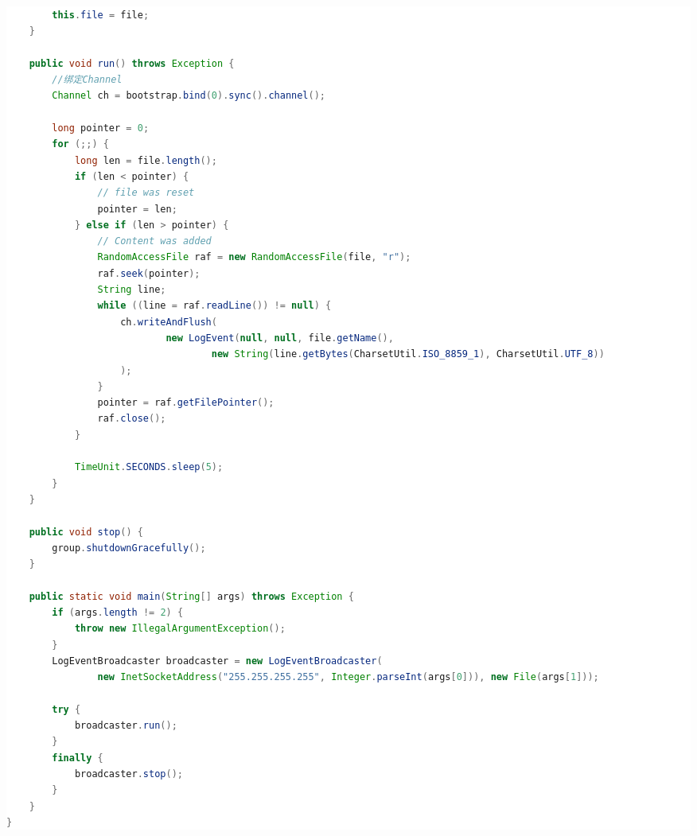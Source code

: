 ```java
        this.file = file;
    }

    public void run() throws Exception {
        //绑定Channel
        Channel ch = bootstrap.bind(0).sync().channel();

        long pointer = 0;
        for (;;) {
            long len = file.length();
            if (len < pointer) {
                // file was reset
                pointer = len;
            } else if (len > pointer) {
                // Content was added
                RandomAccessFile raf = new RandomAccessFile(file, "r");
                raf.seek(pointer);
                String line;
                while ((line = raf.readLine()) != null) {
                    ch.writeAndFlush(
                            new LogEvent(null, null, file.getName(),
                                    new String(line.getBytes(CharsetUtil.ISO_8859_1), CharsetUtil.UTF_8))
                    );
                }
                pointer = raf.getFilePointer();
                raf.close();
            }

            TimeUnit.SECONDS.sleep(5);
        }
    }

    public void stop() {
        group.shutdownGracefully();
    }

    public static void main(String[] args) throws Exception {
        if (args.length != 2) {
            throw new IllegalArgumentException();
        }
        LogEventBroadcaster broadcaster = new LogEventBroadcaster(
                new InetSocketAddress("255.255.255.255", Integer.parseInt(args[0])), new File(args[1]));

        try {
            broadcaster.run();
        }
        finally {
            broadcaster.stop();
        }
    }
}
```
